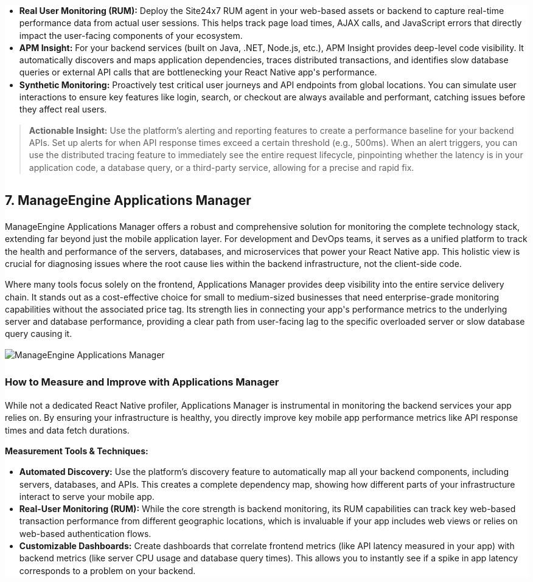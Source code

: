 *   **Real User Monitoring (RUM):** Deploy the Site24x7 RUM agent in your web-based assets or backend to capture real-time performance data from actual user sessions. This helps track page load times, AJAX calls, and JavaScript errors that directly impact the user-facing components of your ecosystem.
*   **APM Insight:** For your backend services (built on Java, .NET, Node.js, etc.), APM Insight provides deep-level code visibility. It automatically discovers and maps application dependencies, traces distributed transactions, and identifies slow database queries or external API calls that are bottlenecking your React Native app's performance.
*   **Synthetic Monitoring:** Proactively test critical user journeys and API endpoints from global locations. You can simulate user interactions to ensure key features like login, search, or checkout are always available and performant, catching issues before they affect real users.

> **Actionable Insight:** Use the platform’s alerting and reporting features to create a performance baseline for your backend APIs. Set up alerts for when API response times exceed a certain threshold (e.g., 500ms). When an alert triggers, you can use the distributed tracing feature to immediately see the entire request lifecycle, pinpointing whether the latency is in your application code, a database query, or a third-party service, allowing for a precise and rapid fix.

## 7. ManageEngine Applications Manager

ManageEngine Applications Manager offers a robust and comprehensive solution for monitoring the complete technology stack, extending far beyond just the mobile application layer. For development and DevOps teams, it serves as a unified platform to track the health and performance of the servers, databases, and microservices that power your React Native app. This holistic view is crucial for diagnosing issues where the root cause lies within the backend infrastructure, not the client-side code.

Where many tools focus solely on the frontend, Applications Manager provides deep visibility into the entire service delivery chain. It stands out as a cost-effective choice for small to medium-sized businesses that need enterprise-grade monitoring capabilities without the associated price tag. Its strength lies in connecting your app's performance metrics to the underlying server and database performance, providing a clear path from user-facing lag to the specific overloaded server or slow database query causing it.

![ManageEngine Applications Manager](https://cdn.outrank.so/c504846a-b33a-4018-bc93-5bfa9be0f3af/screenshots/c8f473c3-ef78-4917-9352-2e2086e4416c.jpg)

### How to Measure and Improve with Applications Manager

While not a dedicated React Native profiler, Applications Manager is instrumental in monitoring the backend services your app relies on. By ensuring your infrastructure is healthy, you directly improve key mobile app performance metrics like API response times and data fetch durations.

**Measurement Tools & Techniques:**

*   **Automated Discovery:** Use the platform’s discovery feature to automatically map all your backend components, including servers, databases, and APIs. This creates a complete dependency map, showing how different parts of your infrastructure interact to serve your mobile app.
*   **Real-User Monitoring (RUM):** While the core strength is backend monitoring, its RUM capabilities can track key web-based transaction performance from different geographic locations, which is invaluable if your app includes web views or relies on web-based authentication flows.
*   **Customizable Dashboards:** Create dashboards that correlate frontend metrics (like API latency measured in your app) with backend metrics (like server CPU usage and database query times). This allows you to instantly see if a spike in app latency corresponds to a problem on your backend.
